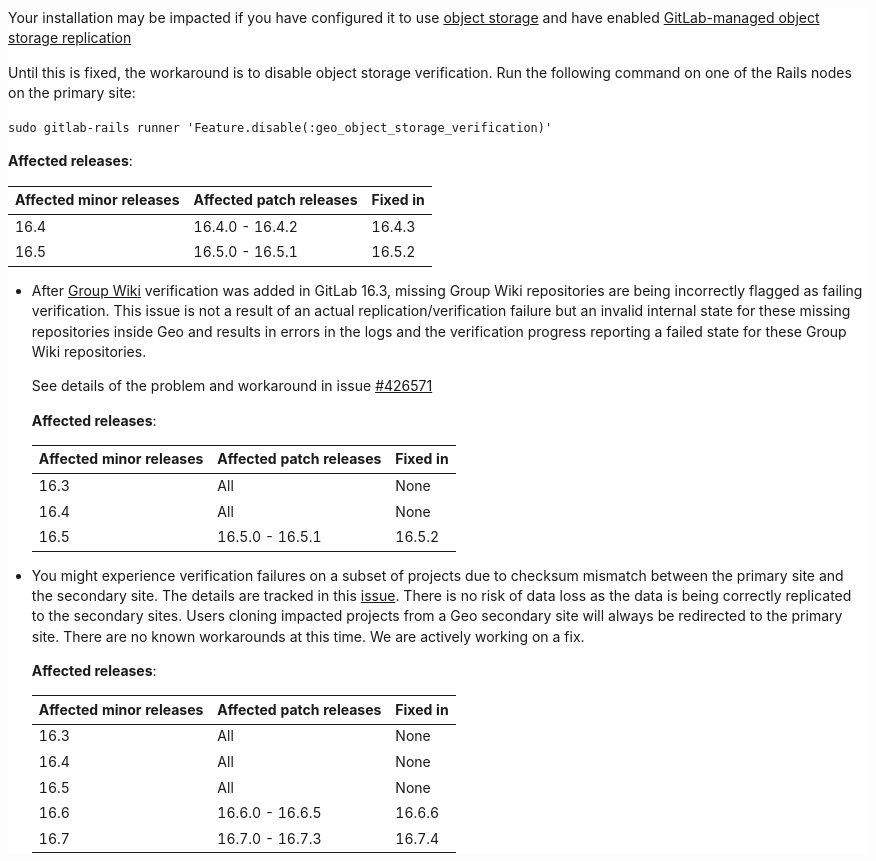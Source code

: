   Your installation may be impacted if you have configured it to use [object storage](../../administration/object_storage.md) and have enabled [GitLab-managed object storage replication](../../administration/geo/replication/object_storage.md#enabling-gitlab-managed-object-storage-replication)

  Until this is fixed, the workaround is to disable object storage verification.
  Run the following command on one of the Rails nodes on the primary site:

  ```shell
  sudo gitlab-rails runner 'Feature.disable(:geo_object_storage_verification)'
  ```

  **Affected releases**:

  | Affected minor releases | Affected patch releases | Fixed in |
  | ----------------------- | ----------------------- | -------- |
  | 16.4                    | 16.4.0 - 16.4.2         | 16.4.3   |
  | 16.5                    | 16.5.0 - 16.5.1         | 16.5.2   |

- After [Group Wiki](../../user/project/wiki/group.md) verification was added in GitLab 16.3, missing Group Wiki repositories are being incorrectly flagged as failing verification. This issue is not a result of an actual replication/verification failure but an invalid internal state for these missing repositories inside Geo and results in errors in the logs and the verification progress reporting a failed state for these Group Wiki repositories.

  See details of the problem and workaround in issue [#426571](https://gitlab.com/gitlab-org/gitlab/-/issues/426571)

  **Affected releases**:

  | Affected minor releases | Affected patch releases | Fixed in |
  | ------ | ------ | ------ |
  | 16.3   | All    | None   |
  | 16.4   | All    | None   |
  | 16.5   | 16.5.0 - 16.5.1    | 16.5.2   |

- You might experience verification failures on a subset of projects due to checksum mismatch between the primary site and the secondary site. The details are tracked in this [issue](https://gitlab.com/gitlab-org/gitlab/-/issues/427493). There is no risk of data loss as the data is being correctly replicated to the secondary sites. Users cloning impacted projects from a Geo secondary site will always be redirected to the primary site. There are no known workarounds at this time. We are actively working on a fix.

  **Affected releases**:

  | Affected minor releases | Affected patch releases | Fixed in |
  | ----------------------- | ----------------------- | -------- |
  | 16.3                    |  All                    | None     |
  | 16.4                    |  All                    | None     |
  | 16.5                    |  All                    | None     |
  | 16.6                    |  16.6.0 - 16.6.5        | 16.6.6   |
  | 16.7                    |  16.7.0 - 16.7.3        | 16.7.4   |
